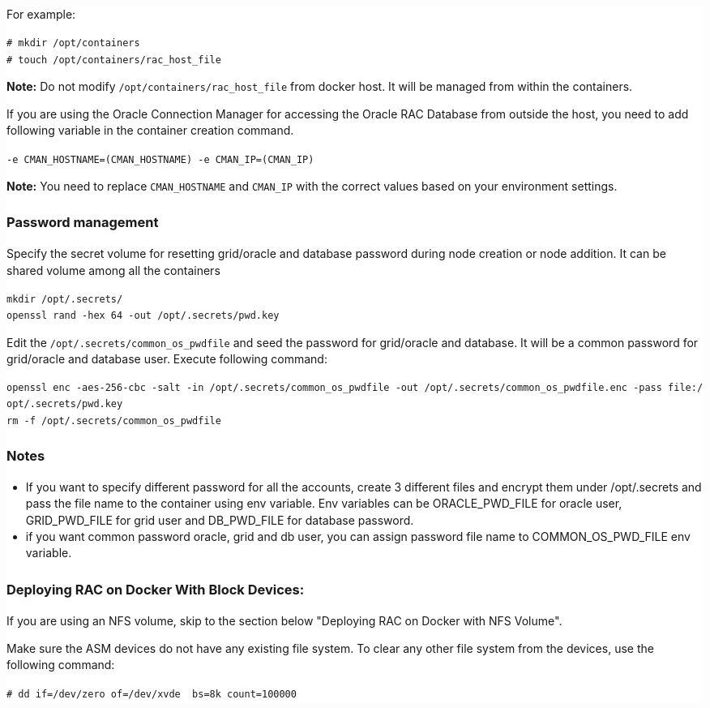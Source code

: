 For example:

```
# mkdir /opt/containers
# touch /opt/containers/rac_host_file
```

**Note:** Do not modify `/opt/containers/rac_host_file` from docker host. It will be managed from within the containers.

If you are using the Oracle Connection Manager for accessing the Oracle RAC Database from outside the host, you need to add following variable in the container creation command.

```
-e CMAN_HOSTNAME=(CMAN_HOSTNAME) -e CMAN_IP=(CMAN_IP)
```

**Note:** You need to replace `CMAN_HOSTNAME` and `CMAN_IP` with the correct values based on your environment settings.

### Password management

Specify the secret volume for resetting grid/oracle and database password during node creation or node addition. It can be shared volume among all the containers

```
mkdir /opt/.secrets/
openssl rand -hex 64 -out /opt/.secrets/pwd.key
```

Edit the `/opt/.secrets/common_os_pwdfile` and seed the password for grid/oracle and database. It will be a common password for grid/oracle and database user. Execute following command:

```
openssl enc -aes-256-cbc -salt -in /opt/.secrets/common_os_pwdfile -out /opt/.secrets/common_os_pwdfile.enc -pass file:/opt/.secrets/pwd.key
rm -f /opt/.secrets/common_os_pwdfile
```

### Notes

* If you want to specify different password for all the accounts, create 3 different files and encrypt them under /opt/.secrets and pass the file name to the container using env variable. Env variables can be ORACLE_PWD_FILE for oracle user, GRID_PWD_FILE for grid user and DB_PWD_FILE for database password.
* if you want common password oracle, grid and db user, you can assign password file name to COMMON_OS_PWD_FILE env variable.

### Deploying RAC on Docker With Block Devices:

If you are using an NFS volume, skip to the section below "Deploying RAC on Docker with NFS Volume".

Make sure the ASM devices do not have any existing file system. To clear any other file system from the devices, use the following command:

```
# dd if=/dev/zero of=/dev/xvde  bs=8k count=100000
```
